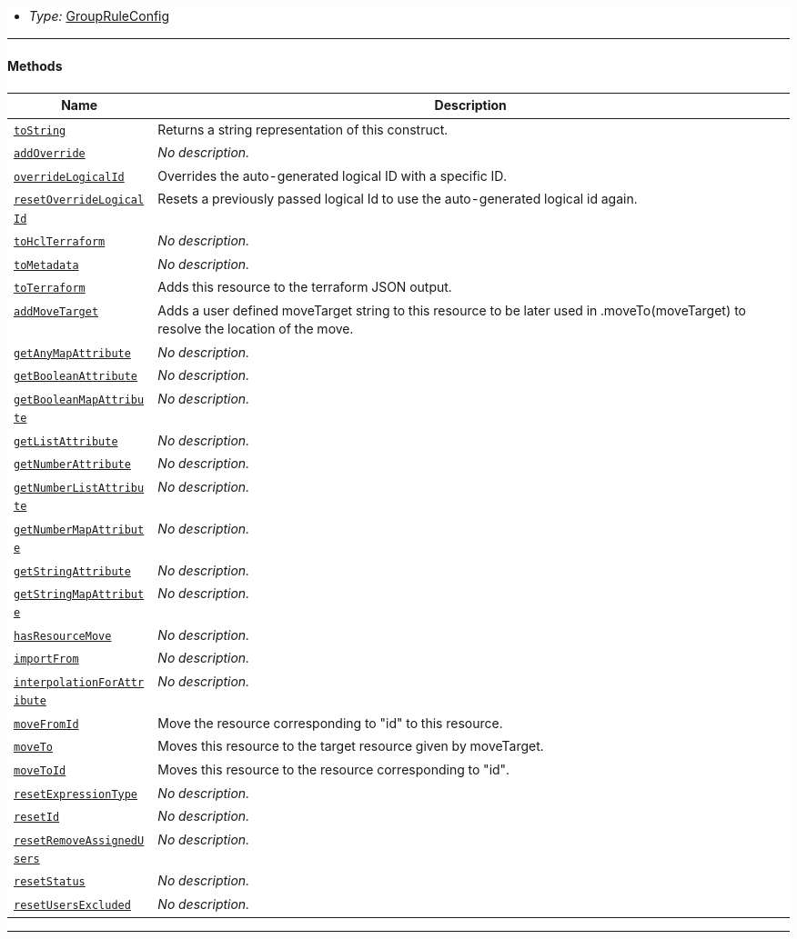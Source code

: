 - *Type:* <a href="#@cdktf/provider-okta.groupRule.GroupRuleConfig">GroupRuleConfig</a>

---

#### Methods <a name="Methods" id="Methods"></a>

| **Name** | **Description** |
| --- | --- |
| <code><a href="#@cdktf/provider-okta.groupRule.GroupRule.toString">toString</a></code> | Returns a string representation of this construct. |
| <code><a href="#@cdktf/provider-okta.groupRule.GroupRule.addOverride">addOverride</a></code> | *No description.* |
| <code><a href="#@cdktf/provider-okta.groupRule.GroupRule.overrideLogicalId">overrideLogicalId</a></code> | Overrides the auto-generated logical ID with a specific ID. |
| <code><a href="#@cdktf/provider-okta.groupRule.GroupRule.resetOverrideLogicalId">resetOverrideLogicalId</a></code> | Resets a previously passed logical Id to use the auto-generated logical id again. |
| <code><a href="#@cdktf/provider-okta.groupRule.GroupRule.toHclTerraform">toHclTerraform</a></code> | *No description.* |
| <code><a href="#@cdktf/provider-okta.groupRule.GroupRule.toMetadata">toMetadata</a></code> | *No description.* |
| <code><a href="#@cdktf/provider-okta.groupRule.GroupRule.toTerraform">toTerraform</a></code> | Adds this resource to the terraform JSON output. |
| <code><a href="#@cdktf/provider-okta.groupRule.GroupRule.addMoveTarget">addMoveTarget</a></code> | Adds a user defined moveTarget string to this resource to be later used in .moveTo(moveTarget) to resolve the location of the move. |
| <code><a href="#@cdktf/provider-okta.groupRule.GroupRule.getAnyMapAttribute">getAnyMapAttribute</a></code> | *No description.* |
| <code><a href="#@cdktf/provider-okta.groupRule.GroupRule.getBooleanAttribute">getBooleanAttribute</a></code> | *No description.* |
| <code><a href="#@cdktf/provider-okta.groupRule.GroupRule.getBooleanMapAttribute">getBooleanMapAttribute</a></code> | *No description.* |
| <code><a href="#@cdktf/provider-okta.groupRule.GroupRule.getListAttribute">getListAttribute</a></code> | *No description.* |
| <code><a href="#@cdktf/provider-okta.groupRule.GroupRule.getNumberAttribute">getNumberAttribute</a></code> | *No description.* |
| <code><a href="#@cdktf/provider-okta.groupRule.GroupRule.getNumberListAttribute">getNumberListAttribute</a></code> | *No description.* |
| <code><a href="#@cdktf/provider-okta.groupRule.GroupRule.getNumberMapAttribute">getNumberMapAttribute</a></code> | *No description.* |
| <code><a href="#@cdktf/provider-okta.groupRule.GroupRule.getStringAttribute">getStringAttribute</a></code> | *No description.* |
| <code><a href="#@cdktf/provider-okta.groupRule.GroupRule.getStringMapAttribute">getStringMapAttribute</a></code> | *No description.* |
| <code><a href="#@cdktf/provider-okta.groupRule.GroupRule.hasResourceMove">hasResourceMove</a></code> | *No description.* |
| <code><a href="#@cdktf/provider-okta.groupRule.GroupRule.importFrom">importFrom</a></code> | *No description.* |
| <code><a href="#@cdktf/provider-okta.groupRule.GroupRule.interpolationForAttribute">interpolationForAttribute</a></code> | *No description.* |
| <code><a href="#@cdktf/provider-okta.groupRule.GroupRule.moveFromId">moveFromId</a></code> | Move the resource corresponding to "id" to this resource. |
| <code><a href="#@cdktf/provider-okta.groupRule.GroupRule.moveTo">moveTo</a></code> | Moves this resource to the target resource given by moveTarget. |
| <code><a href="#@cdktf/provider-okta.groupRule.GroupRule.moveToId">moveToId</a></code> | Moves this resource to the resource corresponding to "id". |
| <code><a href="#@cdktf/provider-okta.groupRule.GroupRule.resetExpressionType">resetExpressionType</a></code> | *No description.* |
| <code><a href="#@cdktf/provider-okta.groupRule.GroupRule.resetId">resetId</a></code> | *No description.* |
| <code><a href="#@cdktf/provider-okta.groupRule.GroupRule.resetRemoveAssignedUsers">resetRemoveAssignedUsers</a></code> | *No description.* |
| <code><a href="#@cdktf/provider-okta.groupRule.GroupRule.resetStatus">resetStatus</a></code> | *No description.* |
| <code><a href="#@cdktf/provider-okta.groupRule.GroupRule.resetUsersExcluded">resetUsersExcluded</a></code> | *No description.* |

---